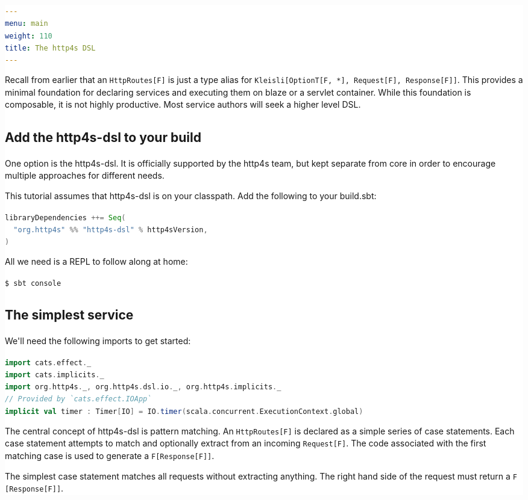 ```yaml
---
menu: main
weight: 110
title: The http4s DSL
---
```


Recall from earlier that an `HttpRoutes[F]` is just a type alias for
`Kleisli[OptionT[F, *], Request[F], Response[F]]`.  This provides a minimal
foundation for declaring services and executing them on blaze or a
servlet container.  While this foundation is composable, it is not
highly productive.  Most service authors will seek a higher level DSL.

## Add the http4s-dsl to your build

One option is the http4s-dsl.  It is officially supported by the
http4s team, but kept separate from core in order to encourage
multiple approaches for different needs.

This tutorial assumes that http4s-dsl is on your classpath.  Add the
following to your build.sbt:

```scala
libraryDependencies ++= Seq(
  "org.http4s" %% "http4s-dsl" % http4sVersion,
)
```

All we need is a REPL to follow along at home:

```
$ sbt console
```

## The simplest service

We'll need the following imports to get started:

```scala mdoc:silent
import cats.effect._
import cats.implicits._
import org.http4s._, org.http4s.dsl.io._, org.http4s.implicits._
// Provided by `cats.effect.IOApp`
implicit val timer : Timer[IO] = IO.timer(scala.concurrent.ExecutionContext.global)
```

The central concept of http4s-dsl is pattern matching.  An
`HttpRoutes[F]` is declared as a simple series of case statements.  Each
case statement attempts to match and optionally extract from an
incoming `Request[F]`.  The code associated with the first matching case
is used to generate a `F[Response[F]]`.

The simplest case statement matches all requests without extracting
anything.  The right hand side of the request must return a
`F[Response[F]]`.


[EntityEncoder]: ../api/org/http4s/EntityEncoder$